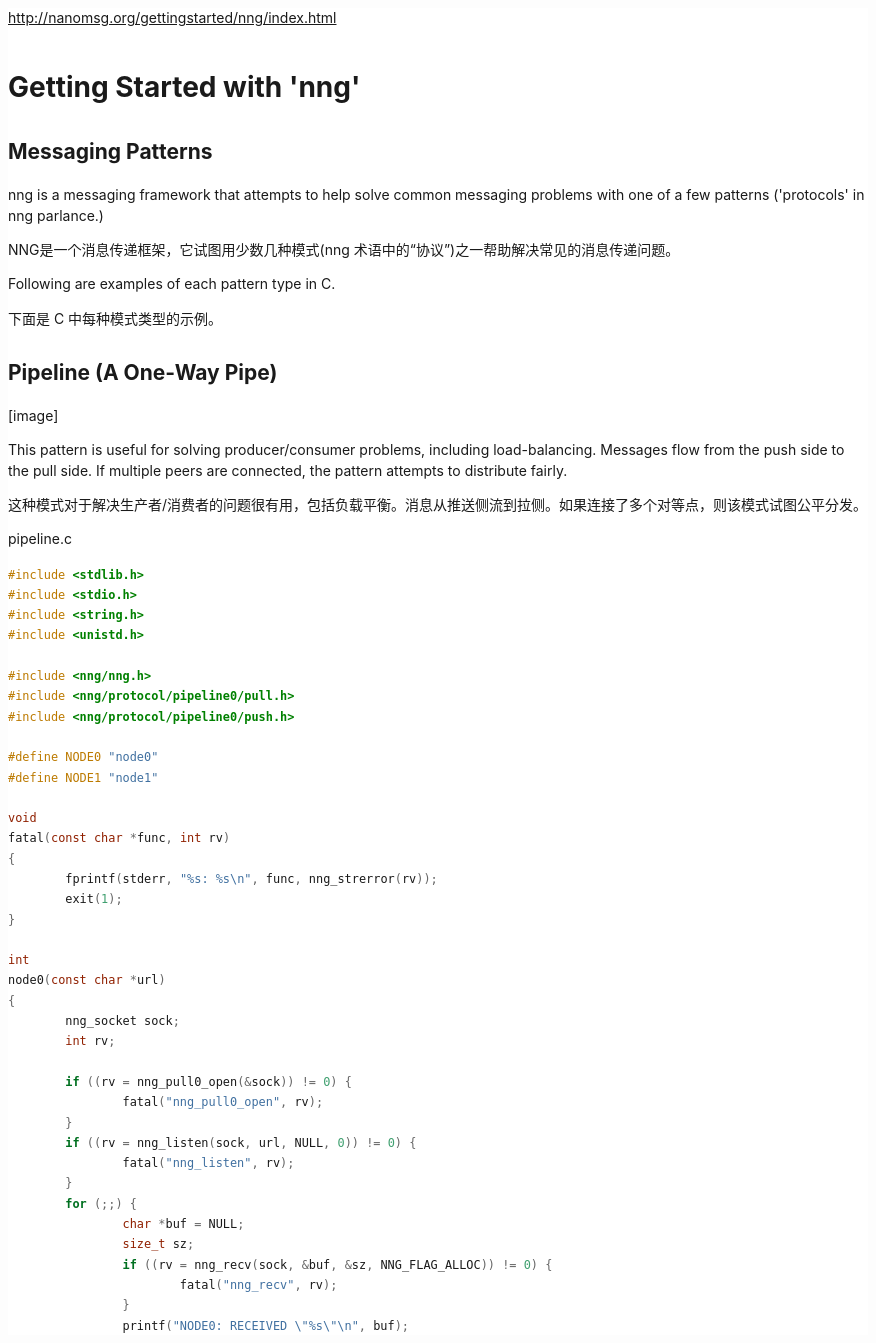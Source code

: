 http://nanomsg.org/gettingstarted/nng/index.html

Getting Started with 'nng'
==========================

Messaging Patterns
------------------

nng is a messaging framework that attempts to help solve common messaging problems with one of a few patterns ('protocols' in nng parlance.)

NNG是一个消息传递框架，它试图用少数几种模式(nng 术语中的“协议”)之一帮助解决常见的消息传递问题。

Following are examples of each pattern type in C.

下面是 C 中每种模式类型的示例。

Pipeline (A One-Way Pipe)
-------------------------

[image]

This pattern is useful for solving producer/consumer problems, including load-balancing. Messages flow from the push side to the pull side. If multiple peers are connected, the pattern attempts to distribute fairly.

这种模式对于解决生产者/消费者的问题很有用，包括负载平衡。消息从推送侧流到拉侧。如果连接了多个对等点，则该模式试图公平分发。

pipeline.c
```C
#include <stdlib.h>
#include <stdio.h>
#include <string.h>
#include <unistd.h>

#include <nng/nng.h>
#include <nng/protocol/pipeline0/pull.h>
#include <nng/protocol/pipeline0/push.h>

#define NODE0 "node0"
#define NODE1 "node1"

void
fatal(const char *func, int rv)
{
        fprintf(stderr, "%s: %s\n", func, nng_strerror(rv));
        exit(1);
}

int
node0(const char *url)
{
        nng_socket sock;
        int rv;

        if ((rv = nng_pull0_open(&sock)) != 0) {
                fatal("nng_pull0_open", rv);
        }
        if ((rv = nng_listen(sock, url, NULL, 0)) != 0) {
                fatal("nng_listen", rv);
        }
        for (;;) {
                char *buf = NULL;
                size_t sz;
                if ((rv = nng_recv(sock, &buf, &sz, NNG_FLAG_ALLOC)) != 0) {
                        fatal("nng_recv", rv);
                }
                printf("NODE0: RECEIVED \"%s\"\n", buf); 
```